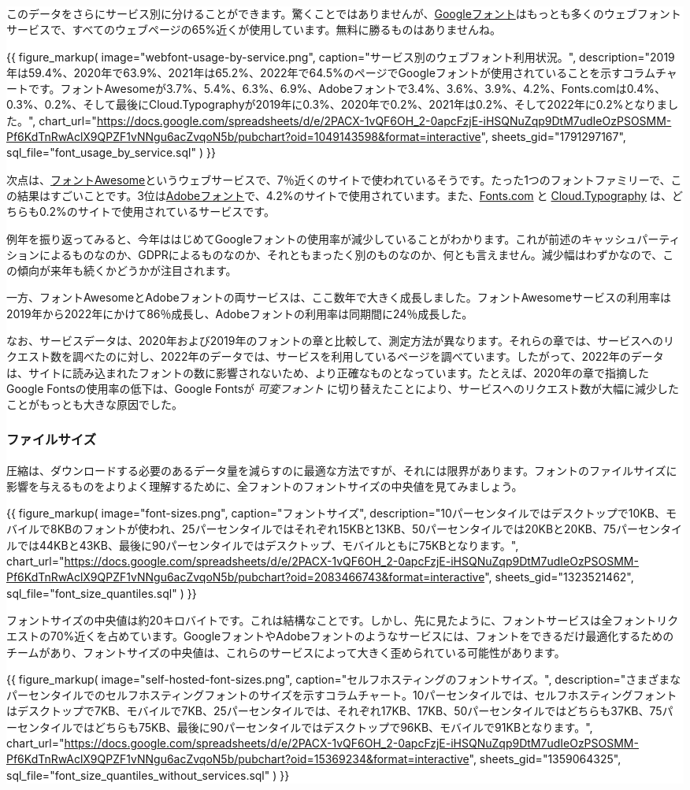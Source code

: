 このデータをさらにサービス別に分けることができます。驚くことではありませんが、<a hreflang="en" href="https://fonts.google.com/">Googleフォント</a>はもっとも多くのウェブフォントサービスで、すべてのウェブページの65%近くが使用しています。無料に勝るものはありませんね。

{{ figure_markup(
  image="webfont-usage-by-service.png",
  caption="サービス別のウェブフォント利用状況。",
  description="2019年は59.4%、2020年で63.9%、2021年は65.2%、2022年で64.5%のページでGoogleフォントが使用されていることを示すコラムチャートです。フォントAwesomeが3.7%、5.4%、6.3%、6.9%、Adobeフォントで3.4%、3.6%、3.9%、4.2%、Fonts.comは0.4%、0.3%、0.2%、そして最後にCloud.Typographyが2019年に0.3%、2020年で0.2%、2021年は0.2%、そして2022年に0.2%となりました。",
  chart_url="https://docs.google.com/spreadsheets/d/e/2PACX-1vQF6OH_2-0apcFzjE-iHSQNuZqp9DtM7udIeOzPSOSMM-Pf6KdTnRwAclX9QPZF1vNNgu6acZvqoN5b/pubchart?oid=1049143598&format=interactive",
  sheets_gid="1791297167",
  sql_file="font_usage_by_service.sql"
  )
}}

次点は、<a hreflang="en" href="https://fontawesome.com/">フォントAwesome</a>というウェブサービスで、7％近くのサイトで使われているそうです。たった1つのフォントファミリーで、この結果はすごいことです。3位は<a hreflang="en" href="https://fonts.adobe.com/">Adobeフォント</a>で、4.2%のサイトで使用されています。また、<a hreflang="en" href="https://www.fonts.com/">Fonts.com</a> と <a hreflang="en" href="https://www.typography.com/webfonts">Cloud.Typography</a> は、どちらも0.2%のサイトで使用されているサービスです。

例年を振り返ってみると、今年ははじめてGoogleフォントの使用率が減少していることがわかります。これが前述のキャッシュパーティションによるものなのか、GDPRによるものなのか、それともまったく別のものなのか、何とも言えません。減少幅はわずかなので、この傾向が来年も続くかどうかが注目されます。

一方、フォントAwesomeとAdobeフォントの両サービスは、ここ数年で大きく成長しました。フォントAwesomeサービスの利用率は2019年から2022年にかけて86％成長し、Adobeフォントの利用率は同期間に24％成長した。

なお、サービスデータは、2020年および2019年のフォントの章と比較して、測定方法が異なります。それらの章では、サービスへのリクエスト数を調べたのに対し、2022年のデータでは、サービスを利用しているページを調べています。したがって、2022年のデータは、サイトに読み込まれたフォントの数に影響されないため、より正確なものとなっています。たとえば、2020年の章で指摘したGoogle Fontsの使用率の低下は、Google Fontsが _可変フォント_ に切り替えたことにより、サービスへのリクエスト数が大幅に減少したことがもっとも大きな原因でした。

### ファイルサイズ

圧縮は、ダウンロードする必要のあるデータ量を減らすのに最適な方法ですが、それには限界があります。フォントのファイルサイズに影響を与えるものをよりよく理解するために、全フォントのフォントサイズの中央値を見てみましょう。

{{ figure_markup(
  image="font-sizes.png",
  caption="フォントサイズ",
  description="10パーセンタイルではデスクトップで10KB、モバイルで8KBのフォントが使われ、25パーセンタイルではそれぞれ15KBと13KB、50パーセンタイルでは20KBと20KB、75パーセンタイルでは44KBと43KB、最後に90パーセンタイルではデスクトップ、モバイルともに75KBとなります。",
  chart_url="https://docs.google.com/spreadsheets/d/e/2PACX-1vQF6OH_2-0apcFzjE-iHSQNuZqp9DtM7udIeOzPSOSMM-Pf6KdTnRwAclX9QPZF1vNNgu6acZvqoN5b/pubchart?oid=2083466743&format=interactive",
  sheets_gid="1323521462",
  sql_file="font_size_quantiles.sql"
  )
}}

フォントサイズの中央値は約20キロバイトです。これは結構なことです。しかし、先に見たように、フォントサービスは全フォントリクエストの70%近くを占めています。GoogleフォントやAdobeフォントのようなサービスには、フォントをできるだけ最適化するためのチームがあり、フォントサイズの中央値は、これらのサービスによって大きく歪められている可能性があります。

{{ figure_markup(
  image="self-hosted-font-sizes.png",
  caption="セルフホスティングのフォントサイズ。",
  description="さまざまなパーセンタイルでのセルフホスティングフォントのサイズを示すコラムチャート。10パーセンタイルでは、セルフホスティングフォントはデスクトップで7KB、モバイルで7KB、25パーセンタイルでは、それぞれ17KB、17KB、50パーセンタイルではどちらも37KB、75パーセンタイルではどちらも75KB、最後に90パーセンタイルではデスクトップで96KB、モバイルで91KBとなります。",
  chart_url="https://docs.google.com/spreadsheets/d/e/2PACX-1vQF6OH_2-0apcFzjE-iHSQNuZqp9DtM7udIeOzPSOSMM-Pf6KdTnRwAclX9QPZF1vNNgu6acZvqoN5b/pubchart?oid=15369234&format=interactive",
  sheets_gid="1359064325",
  sql_file="font_size_quantiles_without_services.sql"
  )
}}
